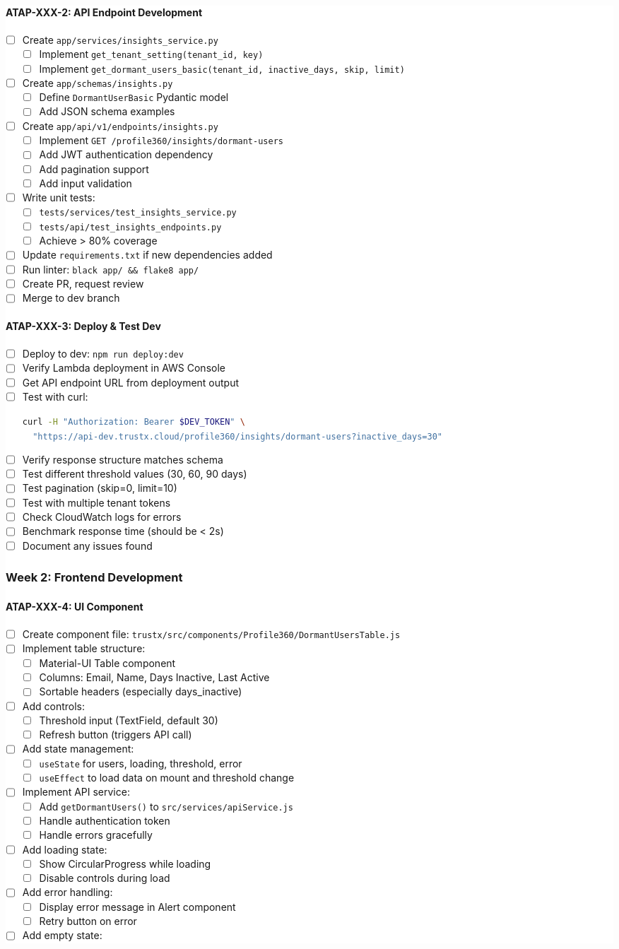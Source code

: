 #### ATAP-XXX-2: API Endpoint Development
- [ ] Create `app/services/insights_service.py`
  - [ ] Implement `get_tenant_setting(tenant_id, key)`
  - [ ] Implement `get_dormant_users_basic(tenant_id, inactive_days, skip, limit)`
- [ ] Create `app/schemas/insights.py`
  - [ ] Define `DormantUserBasic` Pydantic model
  - [ ] Add JSON schema examples
- [ ] Create `app/api/v1/endpoints/insights.py`
  - [ ] Implement `GET /profile360/insights/dormant-users`
  - [ ] Add JWT authentication dependency
  - [ ] Add pagination support
  - [ ] Add input validation
- [ ] Write unit tests:
  - [ ] `tests/services/test_insights_service.py`
  - [ ] `tests/api/test_insights_endpoints.py`
  - [ ] Achieve > 80% coverage
- [ ] Update `requirements.txt` if new dependencies added
- [ ] Run linter: `black app/ && flake8 app/`
- [ ] Create PR, request review
- [ ] Merge to dev branch

#### ATAP-XXX-3: Deploy & Test Dev
- [ ] Deploy to dev: `npm run deploy:dev`
- [ ] Verify Lambda deployment in AWS Console
- [ ] Get API endpoint URL from deployment output
- [ ] Test with curl:
  ```bash
  curl -H "Authorization: Bearer $DEV_TOKEN" \
    "https://api-dev.trustx.cloud/profile360/insights/dormant-users?inactive_days=30"
  ```
- [ ] Verify response structure matches schema
- [ ] Test different threshold values (30, 60, 90 days)
- [ ] Test pagination (skip=0, limit=10)
- [ ] Test with multiple tenant tokens
- [ ] Check CloudWatch logs for errors
- [ ] Benchmark response time (should be < 2s)
- [ ] Document any issues found

### Week 2: Frontend Development

#### ATAP-XXX-4: UI Component
- [ ] Create component file: `trustx/src/components/Profile360/DormantUsersTable.js`
- [ ] Implement table structure:
  - [ ] Material-UI Table component
  - [ ] Columns: Email, Name, Days Inactive, Last Active
  - [ ] Sortable headers (especially days_inactive)
- [ ] Add controls:
  - [ ] Threshold input (TextField, default 30)
  - [ ] Refresh button (triggers API call)
- [ ] Add state management:
  - [ ] `useState` for users, loading, threshold, error
  - [ ] `useEffect` to load data on mount and threshold change
- [ ] Implement API service:
  - [ ] Add `getDormantUsers()` to `src/services/apiService.js`
  - [ ] Handle authentication token
  - [ ] Handle errors gracefully
- [ ] Add loading state:
  - [ ] Show CircularProgress while loading
  - [ ] Disable controls during load
- [ ] Add error handling:
  - [ ] Display error message in Alert component
  - [ ] Retry button on error
- [ ] Add empty state: